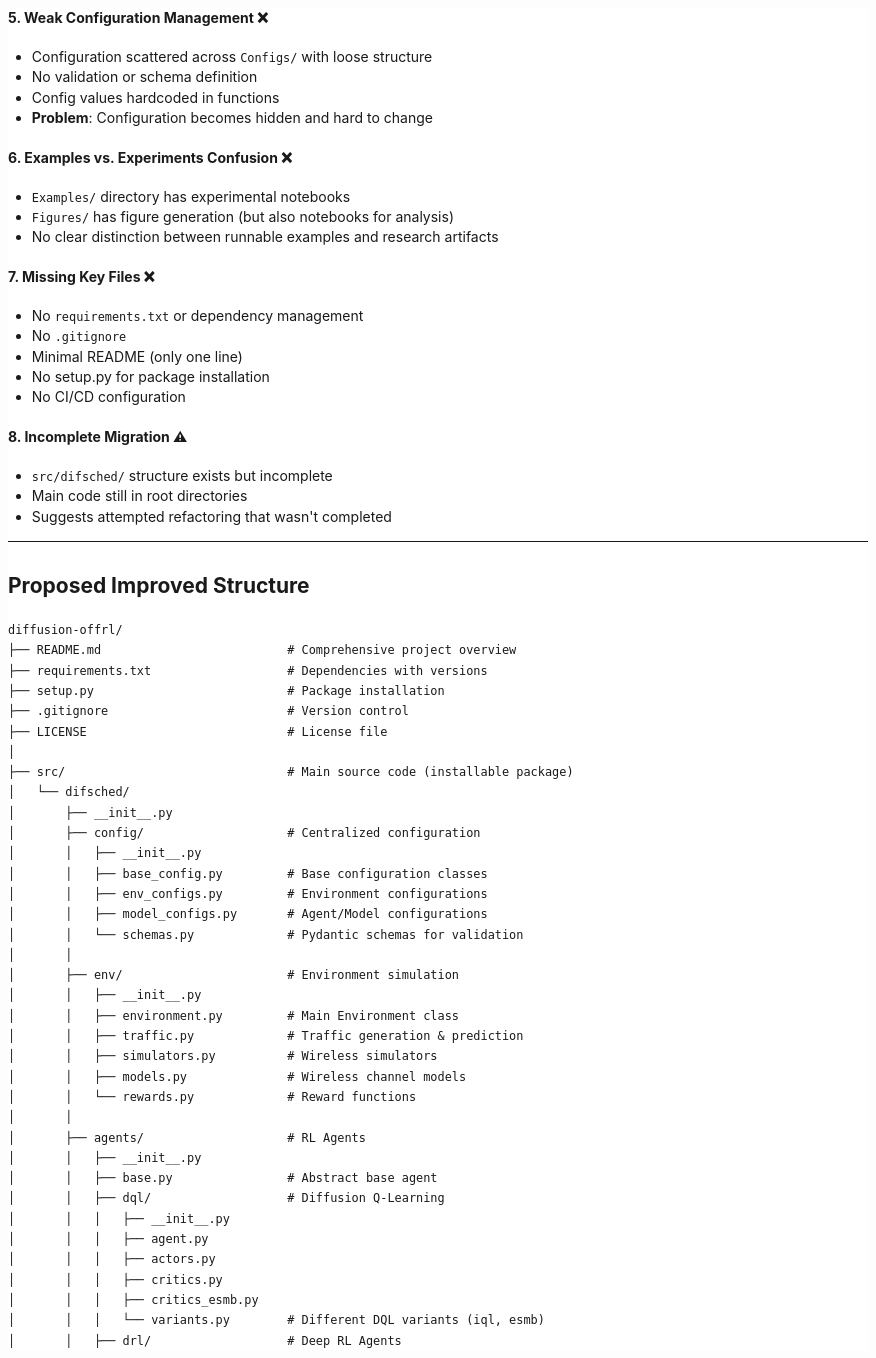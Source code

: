 #### 5. **Weak Configuration Management** ❌
- Configuration scattered across `Configs/` with loose structure
- No validation or schema definition
- Config values hardcoded in functions
- **Problem**: Configuration becomes hidden and hard to change

#### 6. **Examples vs. Experiments Confusion** ❌
- `Examples/` directory has experimental notebooks
- `Figures/` has figure generation (but also notebooks for analysis)
- No clear distinction between runnable examples and research artifacts

#### 7. **Missing Key Files** ❌
- No `requirements.txt` or dependency management
- No `.gitignore`
- Minimal README (only one line)
- No setup.py for package installation
- No CI/CD configuration

#### 8. **Incomplete Migration** ⚠️
- `src/difsched/` structure exists but incomplete
- Main code still in root directories
- Suggests attempted refactoring that wasn't completed

---

## Proposed Improved Structure

```
diffusion-offrl/
├── README.md                          # Comprehensive project overview
├── requirements.txt                   # Dependencies with versions
├── setup.py                           # Package installation
├── .gitignore                         # Version control
├── LICENSE                            # License file
│
├── src/                               # Main source code (installable package)
│   └── difsched/
│       ├── __init__.py
│       ├── config/                    # Centralized configuration
│       │   ├── __init__.py
│       │   ├── base_config.py         # Base configuration classes
│       │   ├── env_configs.py         # Environment configurations
│       │   ├── model_configs.py       # Agent/Model configurations
│       │   └── schemas.py             # Pydantic schemas for validation
│       │
│       ├── env/                       # Environment simulation
│       │   ├── __init__.py
│       │   ├── environment.py         # Main Environment class
│       │   ├── traffic.py             # Traffic generation & prediction
│       │   ├── simulators.py          # Wireless simulators
│       │   ├── models.py              # Wireless channel models
│       │   └── rewards.py             # Reward functions
│       │
│       ├── agents/                    # RL Agents
│       │   ├── __init__.py
│       │   ├── base.py                # Abstract base agent
│       │   ├── dql/                   # Diffusion Q-Learning
│       │   │   ├── __init__.py
│       │   │   ├── agent.py
│       │   │   ├── actors.py
│       │   │   ├── critics.py
│       │   │   ├── critics_esmb.py
│       │   │   └── variants.py        # Different DQL variants (iql, esmb)
│       │   ├── drl/                   # Deep RL Agents
```